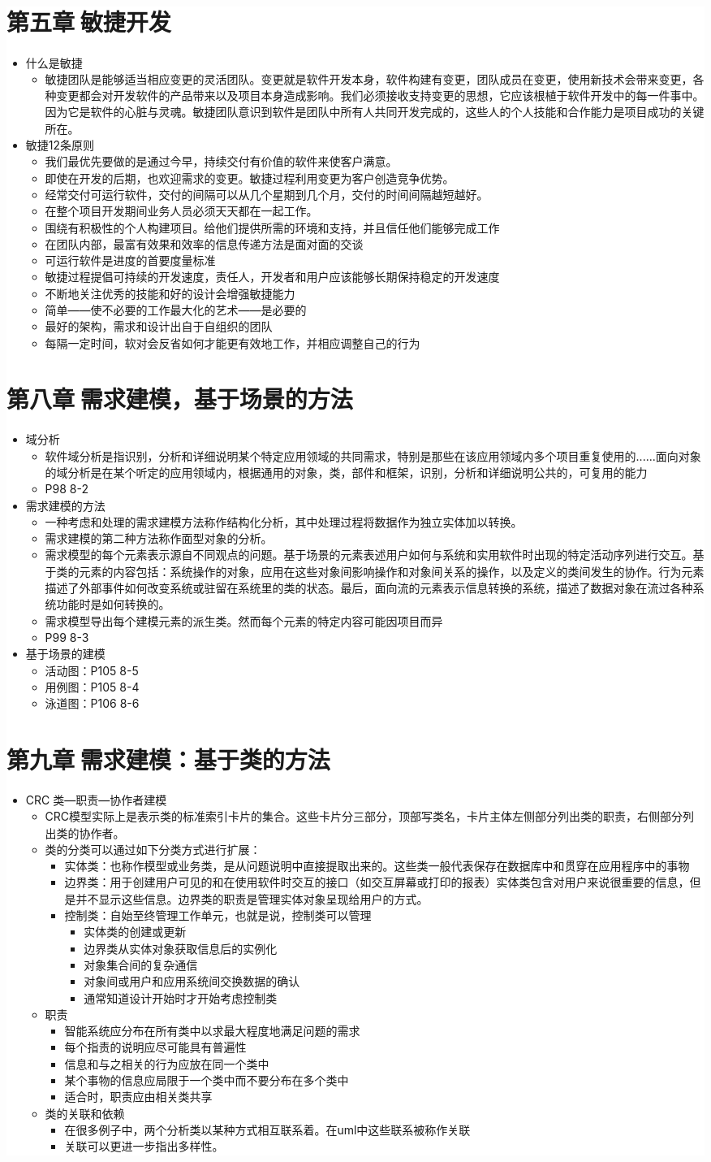 # 第五章 敏捷开发
- 什么是敏捷
	- 敏捷团队是能够适当相应变更的灵活团队。变更就是软件开发本身，软件构建有变更，团队成员在变更，使用新技术会带来变更，各种变更都会对开发软件的产品带来以及项目本身造成影响。我们必须接收支持变更的思想，它应该根植于软件开发中的每一件事中。因为它是软件的心脏与灵魂。敏捷团队意识到软件是团队中所有人共同开发完成的，这些人的个人技能和合作能力是项目成功的关键所在。
- 敏捷12条原则
	- 我们最优先要做的是通过今早，持续交付有价值的软件来使客户满意。
	- 即使在开发的后期，也欢迎需求的变更。敏捷过程利用变更为客户创造竞争优势。
	- 经常交付可运行软件，交付的间隔可以从几个星期到几个月，交付的时间间隔越短越好。
	- 在整个项目开发期间业务人员必须天天都在一起工作。
	- 围绕有积极性的个人构建项目。给他们提供所需的环境和支持，并且信任他们能够完成工作
	- 在团队内部，最富有效果和效率的信息传递方法是面对面的交谈
	- 可运行软件是进度的首要度量标准
	- 敏捷过程提倡可持续的开发速度，责任人，开发者和用户应该能够长期保持稳定的开发速度
	- 不断地关注优秀的技能和好的设计会增强敏捷能力
	- 简单——使不必要的工作最大化的艺术——是必要的
	- 最好的架构，需求和设计出自于自组织的团队
	- 每隔一定时间，软对会反省如何才能更有效地工作，并相应调整自己的行为 

# 第八章 需求建模，基于场景的方法
- 域分析
	- 软件域分析是指识别，分析和详细说明某个特定应用领域的共同需求，特别是那些在该应用领域内多个项目重复使用的......面向对象的域分析是在某个听定的应用领域内，根据通用的对象，类，部件和框架，识别，分析和详细说明公共的，可复用的能力
	- P98 8-2
- 需求建模的方法
	- 一种考虑和处理的需求建模方法称作结构化分析，其中处理过程将数据作为独立实体加以转换。
	- 需求建模的第二种方法称作面型对象的分析。
	- 需求模型的每个元素表示源自不同观点的问题。基于场景的元素表述用户如何与系统和实用软件时出现的特定活动序列进行交互。基于类的元素的内容包括：系统操作的对象，应用在这些对象间影响操作和对象间关系的操作，以及定义的类间发生的协作。行为元素描述了外部事件如何改变系统或驻留在系统里的类的状态。最后，面向流的元素表示信息转换的系统，描述了数据对象在流过各种系统功能时是如何转换的。
	- 需求模型导出每个建模元素的派生类。然而每个元素的特定内容可能因项目而异
	- P99 8-3
- 基于场景的建模
	- 活动图：P105 8-5
	- 用例图：P105 8-4
	- 泳道图：P106 8-6

# 第九章 需求建模：基于类的方法
- CRC 类—职责—协作者建模
	- CRC模型实际上是表示类的标准索引卡片的集合。这些卡片分三部分，顶部写类名，卡片主体左侧部分列出类的职责，右侧部分列出类的协作者。
	- 类的分类可以通过如下分类方式进行扩展：
		- 实体类：也称作模型或业务类，是从问题说明中直接提取出来的。这些类一般代表保存在数据库中和贯穿在应用程序中的事物
		- 边界类：用于创建用户可见的和在使用软件时交互的接口（如交互屏幕或打印的报表）实体类包含对用户来说很重要的信息，但是并不显示这些信息。边界类的职责是管理实体对象呈现给用户的方式。
		- 控制类：自始至终管理工作单元，也就是说，控制类可以管理
			- 实体类的创建或更新
			- 边界类从实体对象获取信息后的实例化
			- 对象集合间的复杂通信
			- 对象间或用户和应用系统间交换数据的确认
			- 通常知道设计开始时才开始考虑控制类
	- 职责
		- 智能系统应分布在所有类中以求最大程度地满足问题的需求
		- 每个指责的说明应尽可能具有普遍性
		- 信息和与之相关的行为应放在同一个类中
		- 某个事物的信息应局限于一个类中而不要分布在多个类中
		- 适合时，职责应由相关类共享
	- 类的关联和依赖
		- 在很多例子中，两个分析类以某种方式相互联系着。在uml中这些联系被称作关联
		- 关联可以更进一步指出多样性。
